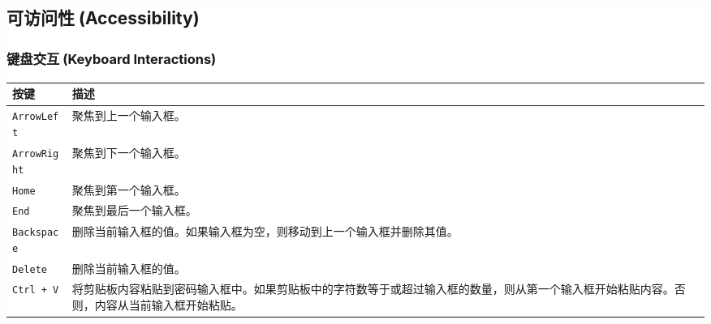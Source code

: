 ## 可访问性 (Accessibility)

### 键盘交互 (Keyboard Interactions)

| 按键        | 描述                                                                                                                                                                                                                                           |
| :---------- | :--------------------------------------------------------------------------------------------------------------------------------------------------------------------------------------------------------------------------------------------- |
| `ArrowLeft` | 聚焦到上一个输入框。                                                                                                                                                                                                                           |
| `ArrowRight` | 聚焦到下一个输入框。                                                                                                                                                                                                                           |
| `Home`      | 聚焦到第一个输入框。                                                                                                                                                                                                                           |
| `End`       | 聚焦到最后一个输入框。                                                                                                                                                                                                                         |
| `Backspace` | 删除当前输入框的值。如果输入框为空，则移动到上一个输入框并删除其值。                                                                                                                                                                           |
| `Delete`    | 删除当前输入框的值。                                                                                                                                                                                                                           |
| `Ctrl + V`  | 将剪贴板内容粘贴到密码输入框中。如果剪贴板中的字符数等于或超过输入框的数量，则从第一个输入框开始粘贴内容。否则，内容从当前输入框开始粘贴。 |
